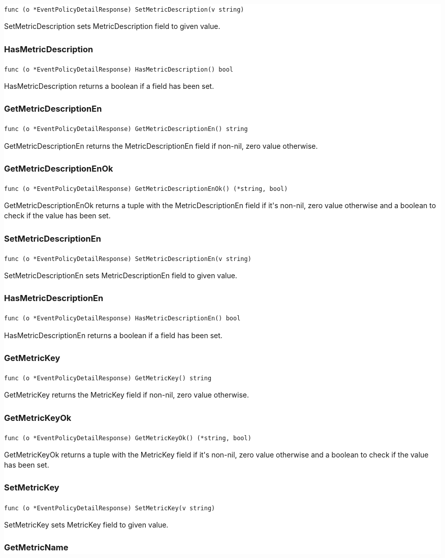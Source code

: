 `func (o *EventPolicyDetailResponse) SetMetricDescription(v string)`

SetMetricDescription sets MetricDescription field to given value.

### HasMetricDescription

`func (o *EventPolicyDetailResponse) HasMetricDescription() bool`

HasMetricDescription returns a boolean if a field has been set.

### GetMetricDescriptionEn

`func (o *EventPolicyDetailResponse) GetMetricDescriptionEn() string`

GetMetricDescriptionEn returns the MetricDescriptionEn field if non-nil, zero value otherwise.

### GetMetricDescriptionEnOk

`func (o *EventPolicyDetailResponse) GetMetricDescriptionEnOk() (*string, bool)`

GetMetricDescriptionEnOk returns a tuple with the MetricDescriptionEn field if it's non-nil, zero value otherwise
and a boolean to check if the value has been set.

### SetMetricDescriptionEn

`func (o *EventPolicyDetailResponse) SetMetricDescriptionEn(v string)`

SetMetricDescriptionEn sets MetricDescriptionEn field to given value.

### HasMetricDescriptionEn

`func (o *EventPolicyDetailResponse) HasMetricDescriptionEn() bool`

HasMetricDescriptionEn returns a boolean if a field has been set.

### GetMetricKey

`func (o *EventPolicyDetailResponse) GetMetricKey() string`

GetMetricKey returns the MetricKey field if non-nil, zero value otherwise.

### GetMetricKeyOk

`func (o *EventPolicyDetailResponse) GetMetricKeyOk() (*string, bool)`

GetMetricKeyOk returns a tuple with the MetricKey field if it's non-nil, zero value otherwise
and a boolean to check if the value has been set.

### SetMetricKey

`func (o *EventPolicyDetailResponse) SetMetricKey(v string)`

SetMetricKey sets MetricKey field to given value.


### GetMetricName
